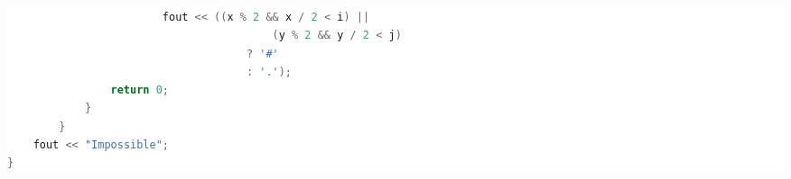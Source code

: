 ```cpp
						fout << ((x % 2 && x / 2 < i) ||
										 (y % 2 && y / 2 < j)
									 ? '#'
									 : '.');
				return 0;
			}
		}
	fout << "Impossible";
}
```
